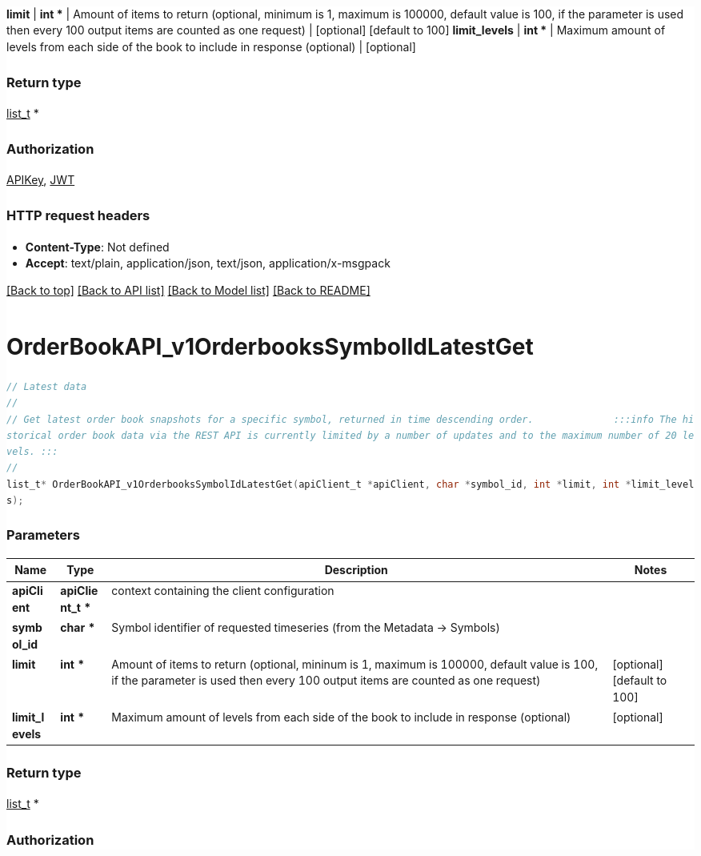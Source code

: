 **limit** | **int \*** | Amount of items to return (optional, minimum is 1, maximum is 100000, default value is 100, if the parameter is used then every 100 output items are counted as one request) | [optional] [default to 100]
**limit_levels** | **int \*** | Maximum amount of levels from each side of the book to include in response (optional) | [optional] 

### Return type

[list_t](v1_order_book.md) *


### Authorization

[APIKey](../README.md#APIKey), [JWT](../README.md#JWT)

### HTTP request headers

 - **Content-Type**: Not defined
 - **Accept**: text/plain, application/json, text/json, application/x-msgpack

[[Back to top]](#) [[Back to API list]](../README.md#documentation-for-api-endpoints) [[Back to Model list]](../README.md#documentation-for-models) [[Back to README]](../README.md)

# **OrderBookAPI_v1OrderbooksSymbolIdLatestGet**
```c
// Latest data
//
// Get latest order book snapshots for a specific symbol, returned in time descending order.              :::info The historical order book data via the REST API is currently limited by a number of updates and to the maximum number of 20 levels. :::
//
list_t* OrderBookAPI_v1OrderbooksSymbolIdLatestGet(apiClient_t *apiClient, char *symbol_id, int *limit, int *limit_levels);
```

### Parameters
Name | Type | Description  | Notes
------------- | ------------- | ------------- | -------------
**apiClient** | **apiClient_t \*** | context containing the client configuration |
**symbol_id** | **char \*** | Symbol identifier of requested timeseries (from the Metadata -&gt; Symbols) | 
**limit** | **int \*** | Amount of items to return (optional, mininum is 1, maximum is 100000, default value is 100, if the parameter is used then every 100 output items are counted as one request) | [optional] [default to 100]
**limit_levels** | **int \*** | Maximum amount of levels from each side of the book to include in response (optional) | [optional] 

### Return type

[list_t](v1_order_book.md) *


### Authorization
